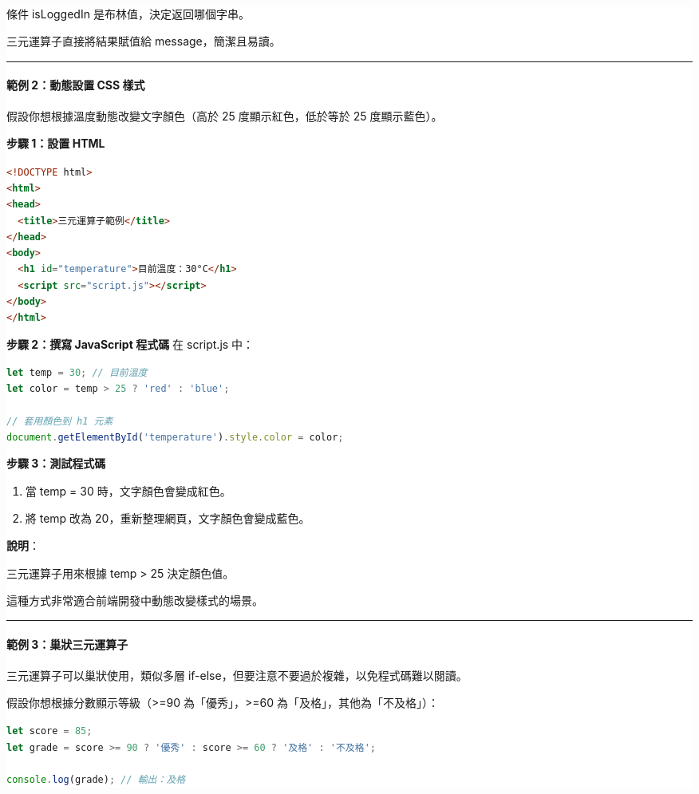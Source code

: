  條件 isLoggedIn 是布林值，決定返回哪個字串。

 三元運算子直接將結果賦值給 message，簡潔且易讀。

---

#### 範例 2：動態設置 CSS 樣式

假設你想根據溫度動態改變文字顏色（高於 25 度顯示紅色，低於等於 25 度顯示藍色）。

**步驟 1：設置 HTML**

```html
<!DOCTYPE html>
<html>
<head>
  <title>三元運算子範例</title>
</head>
<body>
  <h1 id="temperature">目前溫度：30°C</h1>
  <script src="script.js"></script>
</body>
</html>
```

**步驟 2：撰寫 JavaScript 程式碼** 在 script.js 中：

```javascript
let temp = 30; // 目前溫度
let color = temp > 25 ? 'red' : 'blue';

// 套用顏色到 h1 元素
document.getElementById('temperature').style.color = color;
```

**步驟 3：測試程式碼**

1. 當 temp = 30 時，文字顏色會變成紅色。

2. 將 temp 改為 20，重新整理網頁，文字顏色會變成藍色。

**說明**：

 三元運算子用來根據 temp > 25 決定顏色值。

 這種方式非常適合前端開發中動態改變樣式的場景。

---

#### 範例 3：巢狀三元運算子

三元運算子可以巢狀使用，類似多層 if-else，但要注意不要過於複雜，以免程式碼難以閱讀。

假設你想根據分數顯示等級（>=90 為「優秀」，>=60 為「及格」，其他為「不及格」）：

```javascript
let score = 85;
let grade = score >= 90 ? '優秀' : score >= 60 ? '及格' : '不及格';

console.log(grade); // 輸出：及格
```

